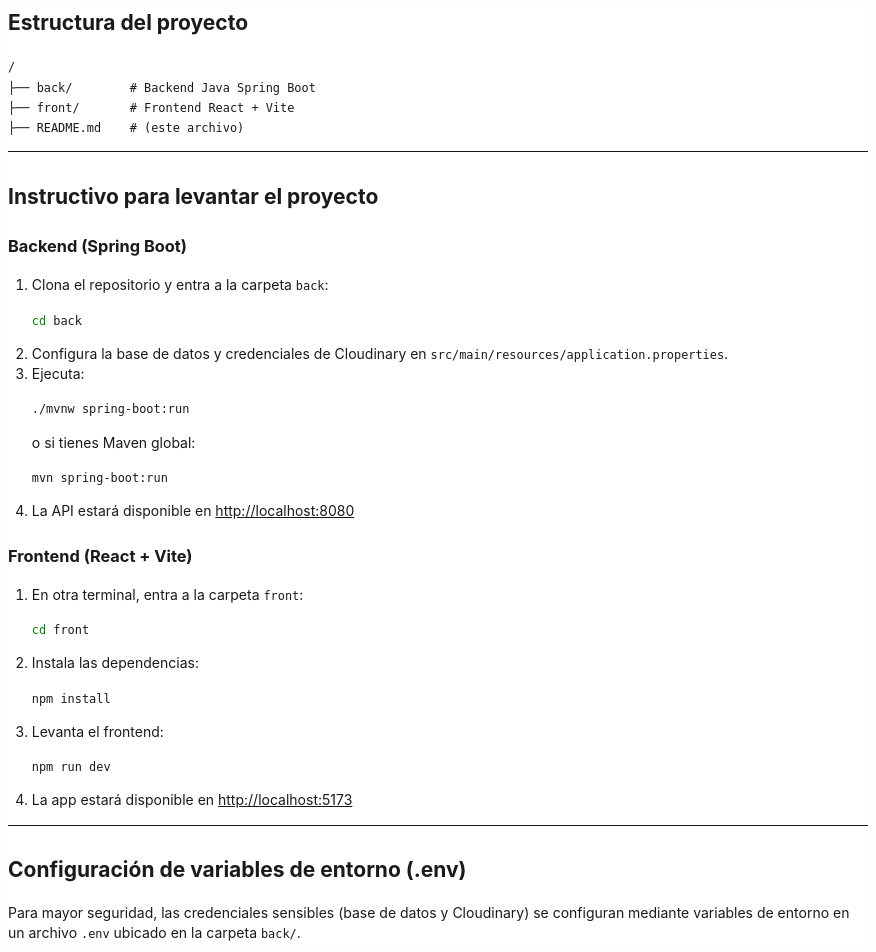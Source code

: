 
## Estructura del proyecto

```
/
├── back/        # Backend Java Spring Boot
├── front/       # Frontend React + Vite
├── README.md    # (este archivo)
```

---

## Instructivo para levantar el proyecto

### Backend (Spring Boot)
1. Clona el repositorio y entra a la carpeta `back`:
   ```bash
   cd back
   ```
2. Configura la base de datos y credenciales de Cloudinary en `src/main/resources/application.properties`.
3. Ejecuta:
   ```bash
   ./mvnw spring-boot:run
   ```
   o si tienes Maven global:
   ```bash
   mvn spring-boot:run
   ```
4. La API estará disponible en [http://localhost:8080](http://localhost:8080)

### Frontend (React + Vite)
1. En otra terminal, entra a la carpeta `front`:
   ```bash
   cd front
   ```
2. Instala las dependencias:
   ```bash
   npm install
   ```
3. Levanta el frontend:
   ```bash
   npm run dev
   ```
4. La app estará disponible en [http://localhost:5173](http://localhost:5173)

---

## Configuración de variables de entorno (.env)

Para mayor seguridad, las credenciales sensibles (base de datos y Cloudinary) se configuran mediante variables de entorno en un archivo `.env` ubicado en la carpeta `back/`.

